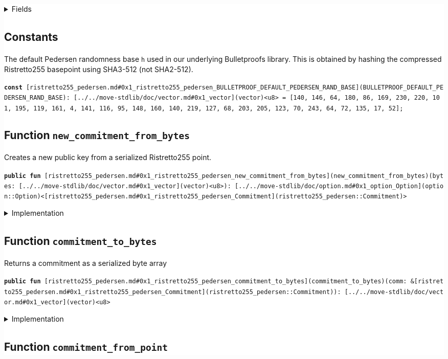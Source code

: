 

<details><summary>Fields</summary></details>

<a id="@Constants_0"></a>

## Constants


<a id="0x1_ristretto255_pedersen_BULLETPROOF_DEFAULT_PEDERSEN_RAND_BASE"></a>

The default Pedersen randomness base <code>h</code> used in our underlying Bulletproofs library.
This is obtained by hashing the compressed Ristretto255 basepoint using SHA3-512 (not SHA2-512).


<pre><code><b>const</b> [ristretto255_pedersen.md#0x1_ristretto255_pedersen_BULLETPROOF_DEFAULT_PEDERSEN_RAND_BASE](BULLETPROOF_DEFAULT_PEDERSEN_RAND_BASE): [../../move-stdlib/doc/vector.md#0x1_vector](vector)&lt;u8&gt; = [140, 146, 64, 180, 86, 169, 230, 220, 101, 195, 119, 161, 4, 141, 116, 95, 148, 160, 140, 219, 127, 68, 203, 205, 123, 70, 243, 64, 72, 135, 17, 52];
</code></pre>



<a id="0x1_ristretto255_pedersen_new_commitment_from_bytes"></a>

## Function `new_commitment_from_bytes`

Creates a new public key from a serialized Ristretto255 point.


<pre><code><b>public</b> <b>fun</b> [ristretto255_pedersen.md#0x1_ristretto255_pedersen_new_commitment_from_bytes](new_commitment_from_bytes)(bytes: [../../move-stdlib/doc/vector.md#0x1_vector](vector)&lt;u8&gt;): [../../move-stdlib/doc/option.md#0x1_option_Option](option::Option)&lt;[ristretto255_pedersen.md#0x1_ristretto255_pedersen_Commitment](ristretto255_pedersen::Commitment)&gt;
</code></pre>



<details><summary>Implementation</summary></details>

<a id="0x1_ristretto255_pedersen_commitment_to_bytes"></a>

## Function `commitment_to_bytes`

Returns a commitment as a serialized byte array


<pre><code><b>public</b> <b>fun</b> [ristretto255_pedersen.md#0x1_ristretto255_pedersen_commitment_to_bytes](commitment_to_bytes)(comm: &[ristretto255_pedersen.md#0x1_ristretto255_pedersen_Commitment](ristretto255_pedersen::Commitment)): [../../move-stdlib/doc/vector.md#0x1_vector](vector)&lt;u8&gt;
</code></pre>



<details><summary>Implementation</summary></details>

<a id="0x1_ristretto255_pedersen_commitment_from_point"></a>

## Function `commitment_from_point`


[move-book]: https://aptos.dev/move/book/SUMMARY